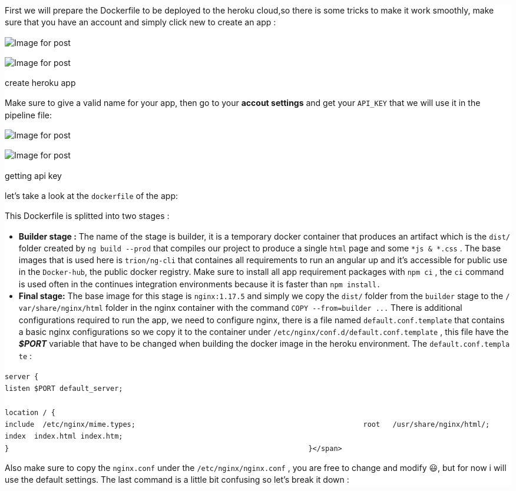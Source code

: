 First we will prepare the Dockerfile to be deployed to the heroku cloud,so there is some tricks to make it work smoothly, make sure that you have an account and simply click new to create an app :

![Image for post](https://miro.medium.com/max/60/1*nti0ILLxeBTzz3GmB8ZeTA.png?q=20)

<noscript><img alt="Image for post" class="t u v dp aj" src="https://miro.medium.com/max/1732/1*nti0ILLxeBTzz3GmB8ZeTA.png" width="866" height="411" srcSet="https://miro.medium.com/max/552/1*nti0ILLxeBTzz3GmB8ZeTA.png 276w, https://miro.medium.com/max/1104/1*nti0ILLxeBTzz3GmB8ZeTA.png 552w, https://miro.medium.com/max/1280/1*nti0ILLxeBTzz3GmB8ZeTA.png 640w, https://miro.medium.com/max/1400/1*nti0ILLxeBTzz3GmB8ZeTA.png 700w" sizes="700px"/></noscript>

create heroku app

Make sure to give a valid name for your app, then go to your **accout settings** and get your `API_KEY` that we will use it in the pipeline file:

![Image for post](https://miro.medium.com/max/60/1*bO0u_UUltF_8lXxnynqq9g.png?q=20)

<noscript><img alt="Image for post" class="t u v dp aj" src="https://miro.medium.com/max/2698/1*bO0u_UUltF_8lXxnynqq9g.png" width="1349" height="505" srcSet="https://miro.medium.com/max/552/1*bO0u_UUltF_8lXxnynqq9g.png 276w, https://miro.medium.com/max/1104/1*bO0u_UUltF_8lXxnynqq9g.png 552w, https://miro.medium.com/max/1280/1*bO0u_UUltF_8lXxnynqq9g.png 640w, https://miro.medium.com/max/1400/1*bO0u_UUltF_8lXxnynqq9g.png 700w" sizes="700px"/></noscript>

getting api key

let’s take a look at the `dockerfile` of the app:

This Dockerfile is splitted into two stages :

*   **Builder stage :** The name of the stage is builder, it is a temporary docker container that produces an artifact which is the `dist/` folder created by `ng build --prod` that compiles our project to produce a single `html` page and some `*js & *.css` . The base images that is used here is `trion/ng-cli` that containes all requirements to run an angular up and it’s accessible for public use in the `Docker-hub`, the public docker registry.
    Make sure to install all app requirement packages with `npm ci` , the `ci` command is used often in the continues integration environments because it is faster than `npm install.`
*   **Final stage:** The base image for this stage is `nginx:1.17.5` and simply we copy the `dist/` folder from the `builder` stage to the `/var/share/nginx/html` folder in the nginx container with the command `COPY --from=builder ...`
    There is additional configurations required to run the app, we need to configure nginx, there is a file named `default.conf.template` that contains a basic nginx configurations so we copy it to the container under `/etc/nginx/conf.d/default.conf.template` , this file have the **_$PORT_** variable that have to be changed when building the docker image in the heroku environment.
    The `default.conf.template` :


```
server {                         
listen $PORT default_server;

location / {                           
include  /etc/nginx/mime.types;                                                      root   /usr/share/nginx/html/;
index  index.html index.htm;       
}                                                                       }</span>
```


Also make sure to copy the `nginx.conf` under the `/etc/nginx/nginx.conf` , you are free to change and modify 😃, but for now i will use the default settings.
The last command is a little bit confusing so let’s break it down :

